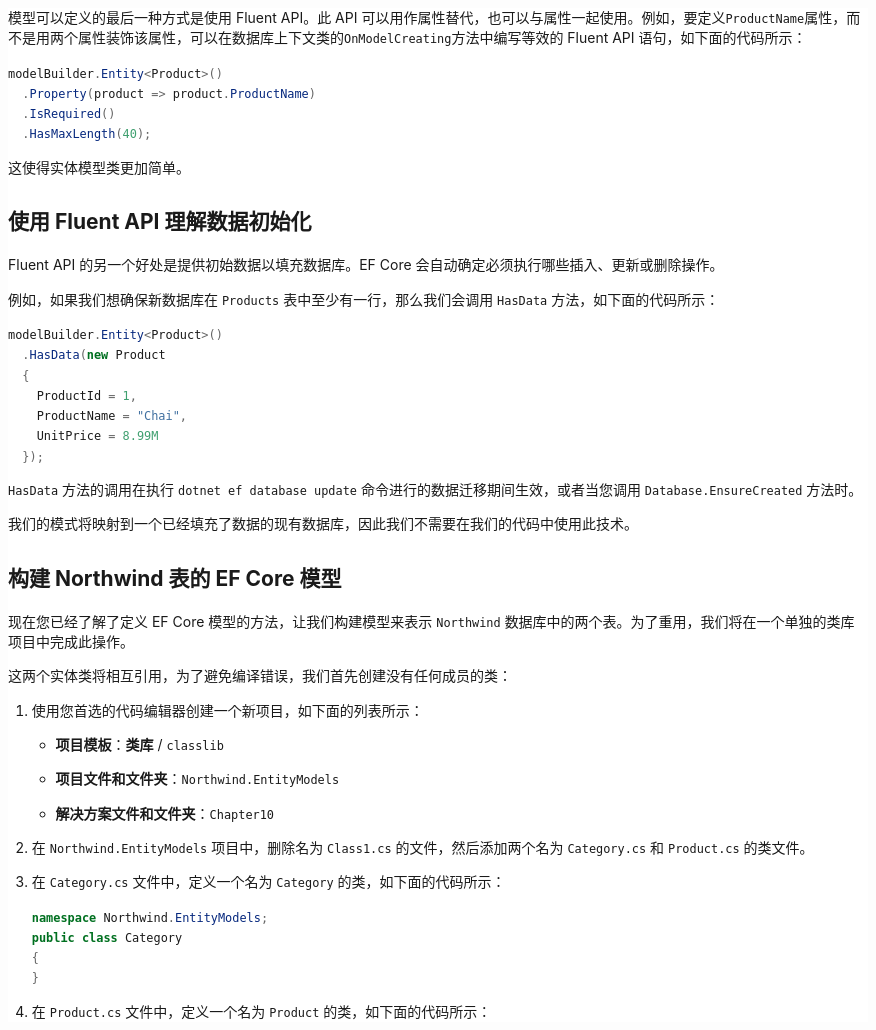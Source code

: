 模型可以定义的最后一种方式是使用 Fluent API。此 API 可以用作属性替代，也可以与属性一起使用。例如，要定义`ProductName`属性，而不是用两个属性装饰该属性，可以在数据库上下文类的`OnModelCreating`方法中编写等效的 Fluent API 语句，如下面的代码所示：

```cs
modelBuilder.Entity<Product>()
  .Property(product => product.ProductName)
  .IsRequired()
  .HasMaxLength(40); 
```

这使得实体模型类更加简单。

## 使用 Fluent API 理解数据初始化

Fluent API 的另一个好处是提供初始数据以填充数据库。EF Core 会自动确定必须执行哪些插入、更新或删除操作。

例如，如果我们想确保新数据库在 `Products` 表中至少有一行，那么我们会调用 `HasData` 方法，如下面的代码所示：

```cs
modelBuilder.Entity<Product>()
  .HasData(new Product
  {
    ProductId = 1,
    ProductName = "Chai",
    UnitPrice = 8.99M
  }); 
```

`HasData` 方法的调用在执行 `dotnet ef database update` 命令进行的数据迁移期间生效，或者当您调用 `Database.EnsureCreated` 方法时。

我们的模式将映射到一个已经填充了数据的现有数据库，因此我们不需要在我们的代码中使用此技术。

## 构建 Northwind 表的 EF Core 模型

现在您已经了解了定义 EF Core 模型的方法，让我们构建模型来表示 `Northwind` 数据库中的两个表。为了重用，我们将在一个单独的类库项目中完成此操作。

这两个实体类将相互引用，为了避免编译错误，我们首先创建没有任何成员的类：

1.  使用您首选的代码编辑器创建一个新项目，如下面的列表所示：

    +   **项目模板**：**类库** / `classlib`

    +   **项目文件和文件夹**：`Northwind.EntityModels`

    +   **解决方案文件和文件夹**：`Chapter10`

1.  在 `Northwind.EntityModels` 项目中，删除名为 `Class1.cs` 的文件，然后添加两个名为 `Category.cs` 和 `Product.cs` 的类文件。

1.  在 `Category.cs` 文件中，定义一个名为 `Category` 的类，如下面的代码所示：

    ```cs
    namespace Northwind.EntityModels;
    public class Category
    {
    } 
    ```

1.  在 `Product.cs` 文件中，定义一个名为 `Product` 的类，如下面的代码所示：
